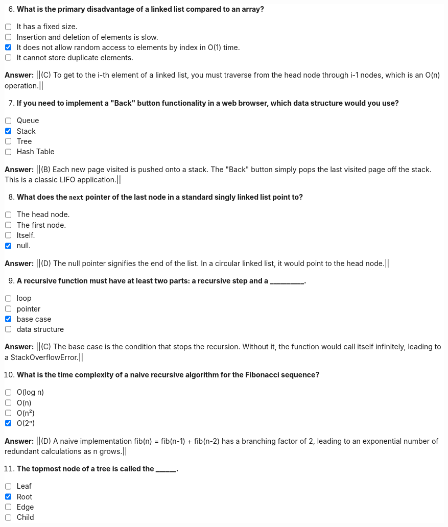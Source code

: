 6.  **What is the primary disadvantage of a linked list compared to an array?**
- [ ] It has a fixed size.
- [ ] Insertion and deletion of elements is slow.
- [x] It does not allow random access to elements by index in O(1) time.
- [ ] It cannot store duplicate elements.

**Answer:** ||(C) To get to the i-th element of a linked list, you must traverse from the head node through i-1 nodes, which is an O(n) operation.||
<br>

7.  **If you need to implement a "Back" button functionality in a web browser, which data structure would you use?**
- [ ] Queue
- [x] Stack
- [ ] Tree
- [ ] Hash Table

**Answer:** ||(B) Each new page visited is pushed onto a stack. The "Back" button simply pops the last visited page off the stack. This is a classic LIFO application.||
<br>

8.  **What does the `next` pointer of the last node in a standard singly linked list point to?**
- [ ] The head node.
- [ ] The first node.
- [ ] Itself.
- [x] null.

**Answer:** ||(D) The null pointer signifies the end of the list. In a circular linked list, it would point to the head node.||
<br>

9.  **A recursive function must have at least two parts: a recursive step and a __________.**
- [ ] loop
- [ ] pointer
- [x] base case
- [ ] data structure

**Answer:** ||(C) The base case is the condition that stops the recursion. Without it, the function would call itself infinitely, leading to a StackOverflowError.||
<br>

10. **What is the time complexity of a naive recursive algorithm for the Fibonacci sequence?**
- [ ] O(log n)
- [ ] O(n)
- [ ] O(n²)
- [x] O(2ⁿ)

**Answer:** ||(D) A naive implementation fib(n) = fib(n-1) + fib(n-2) has a branching factor of 2, leading to an exponential number of redundant calculations as n grows.||
<br>

11. **The topmost node of a tree is called the ______.**
- [ ] Leaf
- [x] Root
- [ ] Edge
- [ ] Child
